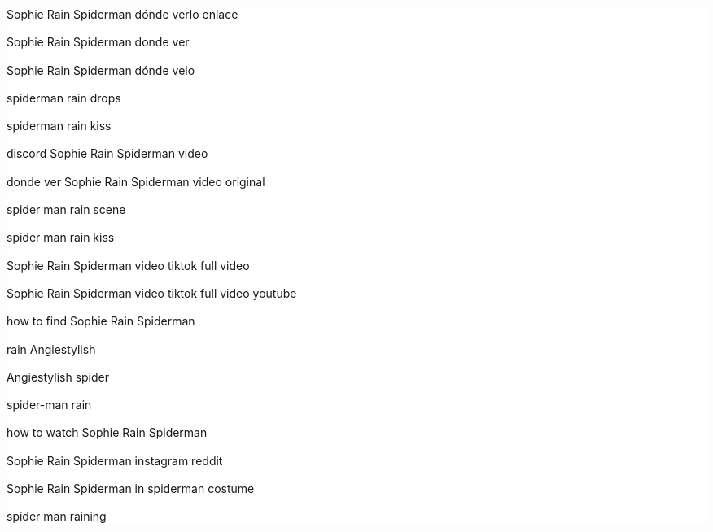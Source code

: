 
Sophie Rain Spiderman dónde verlo enlace



Sophie Rain Spiderman donde ver



Sophie Rain Spiderman dónde velo



spiderman rain drops



spiderman rain kiss



discord Sophie Rain Spiderman video



donde ver Sophie Rain Spiderman video original



spider man rain scene



spider man rain kiss



Sophie Rain Spiderman video tiktok full video



Sophie Rain Spiderman video tiktok full video youtube



how to find Sophie Rain Spiderman



rain Angiestylish



Angiestylish spider



spider-man rain



how to watch Sophie Rain Spiderman



Sophie Rain Spiderman instagram reddit



Sophie Rain Spiderman in spiderman costume



spider man raining


